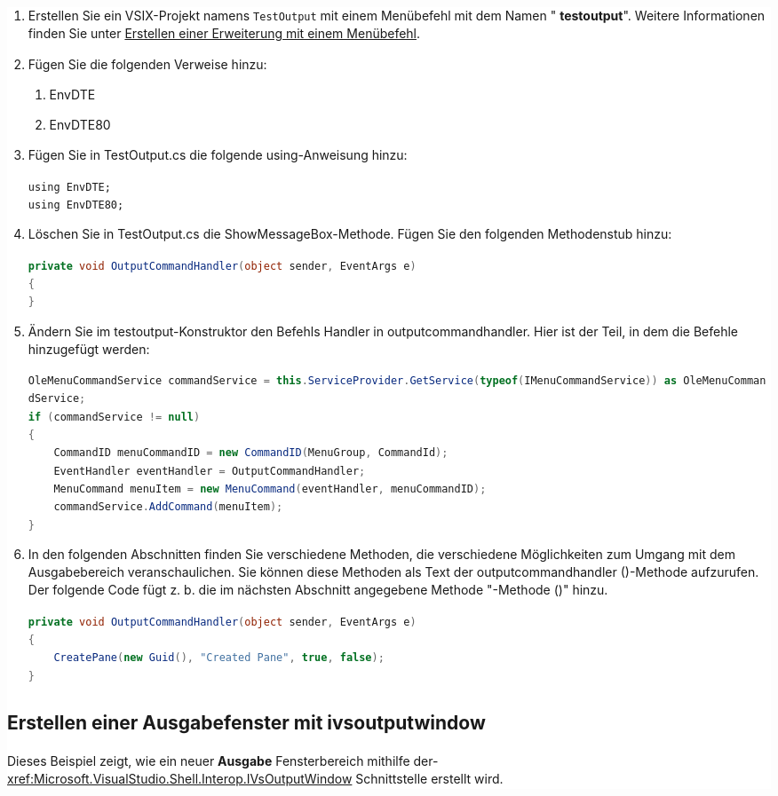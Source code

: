 1. Erstellen Sie ein VSIX-Projekt namens `TestOutput` mit einem Menübefehl mit dem Namen " **testoutput**". Weitere Informationen finden Sie unter [Erstellen einer Erweiterung mit einem Menübefehl](../extensibility/creating-an-extension-with-a-menu-command.md).  
  
2. Fügen Sie die folgenden Verweise hinzu:  
  
    1. EnvDTE  
  
    2. EnvDTE80  
  
3. Fügen Sie in TestOutput.cs die folgende using-Anweisung hinzu:  
  
    ```f#  
    using EnvDTE;  
    using EnvDTE80;  
    ```  
  
4. Löschen Sie in TestOutput.cs die ShowMessageBox-Methode. Fügen Sie den folgenden Methodenstub hinzu:  
  
    ```csharp  
    private void OutputCommandHandler(object sender, EventArgs e)  
    {  
    }  
    ```  
  
5. Ändern Sie im testoutput-Konstruktor den Befehls Handler in outputcommandhandler. Hier ist der Teil, in dem die Befehle hinzugefügt werden:  
  
    ```csharp  
    OleMenuCommandService commandService = this.ServiceProvider.GetService(typeof(IMenuCommandService)) as OleMenuCommandService;  
    if (commandService != null)  
    {  
        CommandID menuCommandID = new CommandID(MenuGroup, CommandId);  
        EventHandler eventHandler = OutputCommandHandler;  
        MenuCommand menuItem = new MenuCommand(eventHandler, menuCommandID);  
        commandService.AddCommand(menuItem);  
    }  
    ```  
  
6. In den folgenden Abschnitten finden Sie verschiedene Methoden, die verschiedene Möglichkeiten zum Umgang mit dem Ausgabebereich veranschaulichen. Sie können diese Methoden als Text der outputcommandhandler ()-Methode aufzurufen. Der folgende Code fügt z. b. die im nächsten Abschnitt angegebene Methode "-Methode ()" hinzu.  
  
    ```csharp  
    private void OutputCommandHandler(object sender, EventArgs e)  
    {  
        CreatePane(new Guid(), "Created Pane", true, false);  
    }  
    ```  
  
## <a name="creating-an-output-window-with-ivsoutputwindow"></a>Erstellen einer Ausgabefenster mit ivsoutputwindow  
 Dieses Beispiel zeigt, wie ein neuer **Ausgabe** Fensterbereich mithilfe der- <xref:Microsoft.VisualStudio.Shell.Interop.IVsOutputWindow> Schnittstelle erstellt wird.  
  